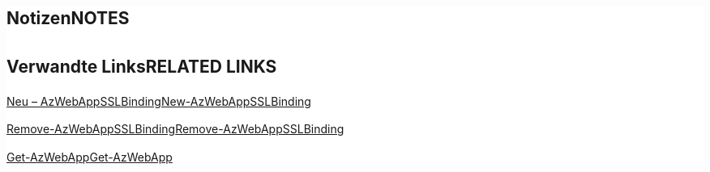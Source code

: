 ## <span data-ttu-id="e0730-143">Notizen</span><span class="sxs-lookup"><span data-stu-id="e0730-143">NOTES</span></span>

## <span data-ttu-id="e0730-144">Verwandte Links</span><span class="sxs-lookup"><span data-stu-id="e0730-144">RELATED LINKS</span></span>

[<span data-ttu-id="e0730-145">Neu – AzWebAppSSLBinding</span><span class="sxs-lookup"><span data-stu-id="e0730-145">New-AzWebAppSSLBinding</span></span>](./New-AzWebAppSSLBinding.md)

[<span data-ttu-id="e0730-146">Remove-AzWebAppSSLBinding</span><span class="sxs-lookup"><span data-stu-id="e0730-146">Remove-AzWebAppSSLBinding</span></span>](./Remove-AzWebAppSSLBinding.md)

[<span data-ttu-id="e0730-147">Get-AzWebApp</span><span class="sxs-lookup"><span data-stu-id="e0730-147">Get-AzWebApp</span></span>](./Get-AzWebApp.md)



